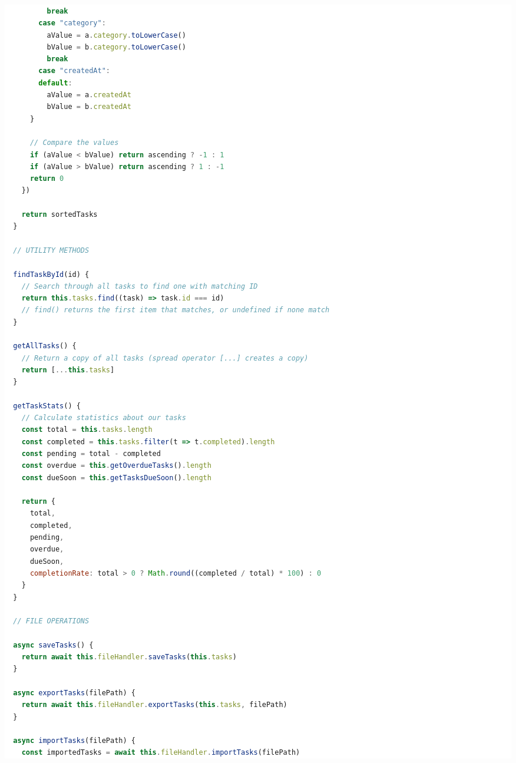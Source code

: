 ```javascript
          break
        case "category":
          aValue = a.category.toLowerCase()
          bValue = b.category.toLowerCase()
          break
        case "createdAt":
        default:
          aValue = a.createdAt
          bValue = b.createdAt
      }

      // Compare the values
      if (aValue < bValue) return ascending ? -1 : 1
      if (aValue > bValue) return ascending ? 1 : -1
      return 0
    })

    return sortedTasks
  }

  // UTILITY METHODS
  
  findTaskById(id) {
    // Search through all tasks to find one with matching ID
    return this.tasks.find((task) => task.id === id)
    // find() returns the first item that matches, or undefined if none match
  }

  getAllTasks() {
    // Return a copy of all tasks (spread operator [...] creates a copy)
    return [...this.tasks]
  }

  getTaskStats() {
    // Calculate statistics about our tasks
    const total = this.tasks.length
    const completed = this.tasks.filter(t => t.completed).length
    const pending = total - completed
    const overdue = this.getOverdueTasks().length
    const dueSoon = this.getTasksDueSoon().length

    return {
      total,
      completed,
      pending,
      overdue,
      dueSoon,
      completionRate: total > 0 ? Math.round((completed / total) * 100) : 0
    }
  }

  // FILE OPERATIONS
  
  async saveTasks() {
    return await this.fileHandler.saveTasks(this.tasks)
  }

  async exportTasks(filePath) {
    return await this.fileHandler.exportTasks(this.tasks, filePath)
  }

  async importTasks(filePath) {
    const importedTasks = await this.fileHandler.importTasks(filePath)
```